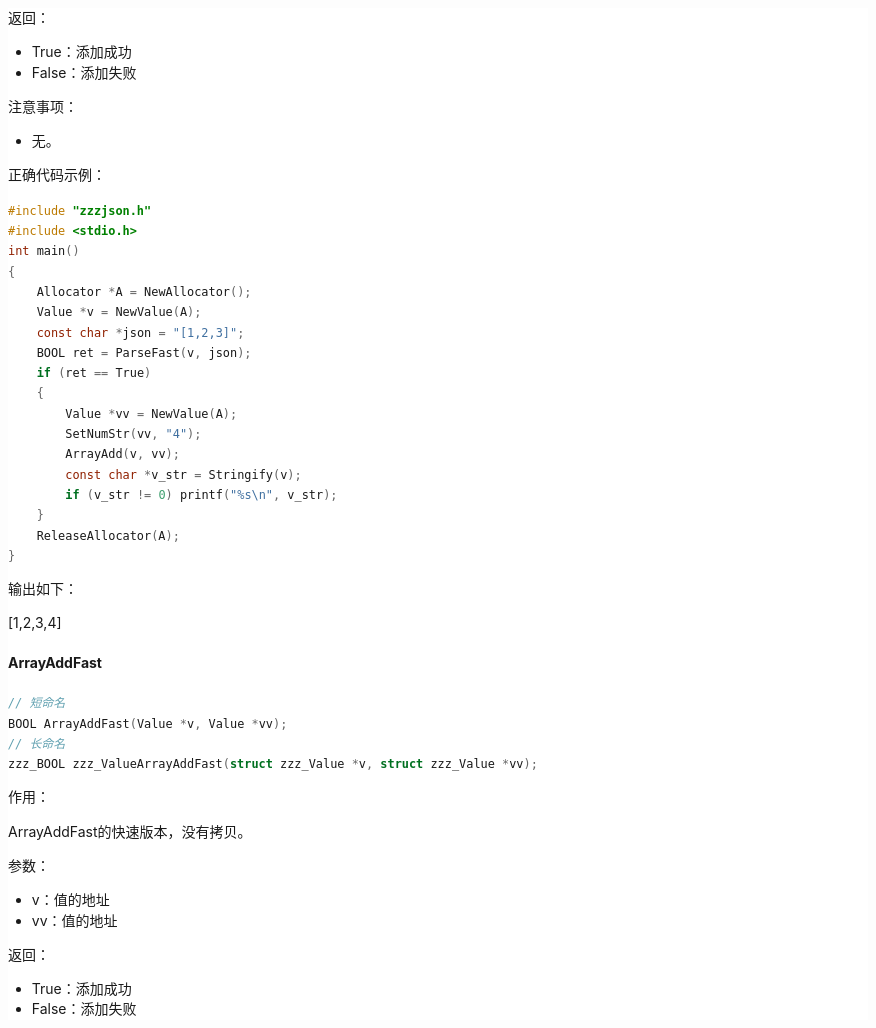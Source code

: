 返回：

- True：添加成功
- False：添加失败

注意事项：

- 无。

正确代码示例：

```c
#include "zzzjson.h"
#include <stdio.h>
int main()
{
    Allocator *A = NewAllocator();
    Value *v = NewValue(A);
    const char *json = "[1,2,3]";
    BOOL ret = ParseFast(v, json);
    if (ret == True)
    {
        Value *vv = NewValue(A);
        SetNumStr(vv, "4");
        ArrayAdd(v, vv);
        const char *v_str = Stringify(v);
        if (v_str != 0) printf("%s\n", v_str);
    }
    ReleaseAllocator(A);
}
```

输出如下：

[1,2,3,4]

#### ArrayAddFast

```c
// 短命名
BOOL ArrayAddFast(Value *v, Value *vv);
// 长命名
zzz_BOOL zzz_ValueArrayAddFast(struct zzz_Value *v, struct zzz_Value *vv);
```

作用：

ArrayAddFast的快速版本，没有拷贝。

参数：

- v：值的地址
- vv：值的地址

返回：

- True：添加成功
- False：添加失败
